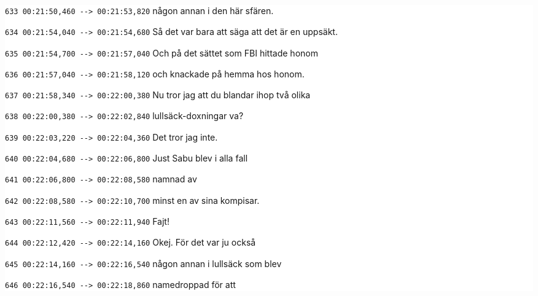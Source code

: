 

`633 00:21:50,460 --> 00:21:53,820`
någon annan i den här sfären.



`634 00:21:54,040 --> 00:21:54,680`
Så det var bara att säga att det är en uppsäkt.



`635 00:21:54,700 --> 00:21:57,040`
Och på det sättet som FBI hittade honom



`636 00:21:57,040 --> 00:21:58,120`
och knackade på hemma hos honom.



`637 00:21:58,340 --> 00:22:00,380`
Nu tror jag att du blandar ihop två olika



`638 00:22:00,380 --> 00:22:02,840`
lullsäck-doxningar va?



`639 00:22:03,220 --> 00:22:04,360`
Det tror jag inte.



`640 00:22:04,680 --> 00:22:06,800`
Just Sabu blev i alla fall



`641 00:22:06,800 --> 00:22:08,580`
namnad av



`642 00:22:08,580 --> 00:22:10,700`
minst en av sina kompisar.



`643 00:22:11,560 --> 00:22:11,940`
Fajt\!



`644 00:22:12,420 --> 00:22:14,160`
Okej. För det var ju också



`645 00:22:14,160 --> 00:22:16,540`
någon annan i lullsäck som blev



`646 00:22:16,540 --> 00:22:18,860`
namedroppad för att
